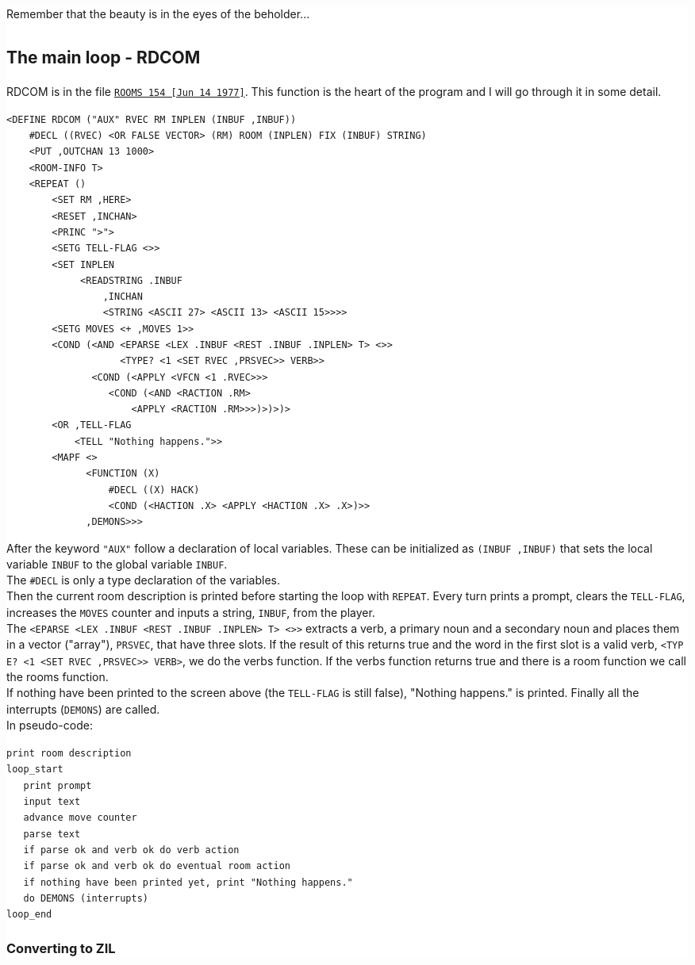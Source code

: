 Remember that the beauty is in the eyes of the beholder...
## The main loop - RDCOM
RDCOM is in the file [```ROOMS 154 [Jun 14 1977]```](https://https://github.com/MITDDC/zork-1977-07/blob/main/zork/9005183/marc/rooms.154). This function is the heart of the program and I will go through it in some detail.
```
<DEFINE RDCOM ("AUX" RVEC RM INPLEN (INBUF ,INBUF)) 
    #DECL ((RVEC) <OR FALSE VECTOR> (RM) ROOM (INPLEN) FIX (INBUF) STRING)
    <PUT ,OUTCHAN 13 1000>
    <ROOM-INFO T>
    <REPEAT ()
        <SET RM ,HERE>
        <RESET ,INCHAN>
        <PRINC ">">
        <SETG TELL-FLAG <>>
        <SET INPLEN
             <READSTRING .INBUF
                 ,INCHAN
                 <STRING <ASCII 27> <ASCII 13> <ASCII 15>>>>
        <SETG MOVES <+ ,MOVES 1>>
        <COND (<AND <EPARSE <LEX .INBUF <REST .INBUF .INPLEN> T> <>>
                    <TYPE? <1 <SET RVEC ,PRSVEC>> VERB>>
               <COND (<APPLY <VFCN <1 .RVEC>>>
                  <COND (<AND <RACTION .RM>
                      <APPLY <RACTION .RM>>>)>)>)>
        <OR ,TELL-FLAG
            <TELL "Nothing happens.">>
        <MAPF <>
              <FUNCTION (X) 
                  #DECL ((X) HACK)
                  <COND (<HACTION .X> <APPLY <HACTION .X> .X>)>>
              ,DEMONS>>>
```
After the keyword ```"AUX"``` follow a declaration of local variables. These can be initialized as ```(INBUF ,INBUF)``` that sets the local variable ```INBUF``` to the global variable ```INBUF```.  
The ```#DECL``` is only a type declaration of the variables.  
Then the current room description is printed before starting the loop with ```REPEAT```. Every turn prints a prompt, clears the ```TELL-FLAG```, increases the ```MOVES``` counter and inputs a string, ```INBUF```, from the player.  
The ```<EPARSE <LEX .INBUF <REST .INBUF .INPLEN> T> <>>``` extracts a verb, a primary noun and a secondary noun and places them in a vector ("array"), ```PRSVEC```, that have three slots. If the result of this returns true and the word in the first slot is a valid verb, ```<TYPE? <1 <SET RVEC ,PRSVEC>> VERB>```, we do the verbs function. If the verbs function returns true and there is a room function we call the rooms function.  
If nothing have been printed to the screen above (the ```TELL-FLAG``` is still false), "Nothing happens." is printed.
Finally all the interrupts (```DEMONS```) are called.  
In pseudo-code:
```
print room description
loop_start
   print prompt
   input text
   advance move counter
   parse text
   if parse ok and verb ok do verb action
   if parse ok and verb ok do eventual room action
   if nothing have been printed yet, print "Nothing happens."
   do DEMONS (interrupts)
loop_end
```
### Converting to ZIL